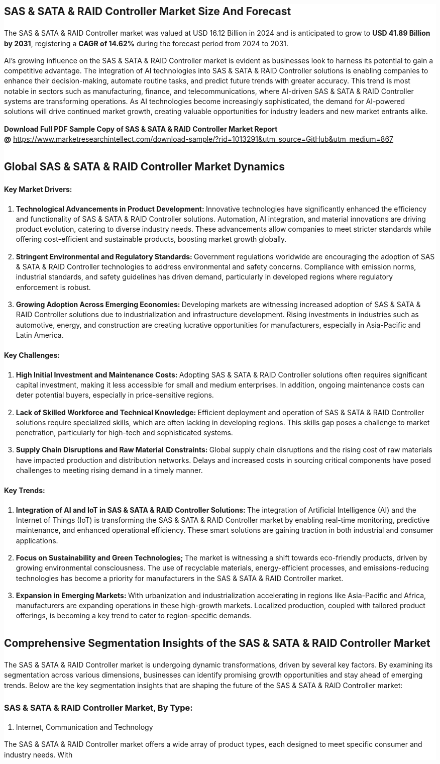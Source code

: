 <h2>SAS & SATA & RAID Controller Market Size And Forecast</h2><p>The SAS & SATA & RAID Controller market was valued at USD 16.12 Billion in 2024 and is anticipated to grow to <strong>USD 41.89 Billion by 2031</strong>, registering a <strong>CAGR of 14.62%</strong> during the forecast period from 2024 to 2031.</p><p>AI’s growing influence on the SAS & SATA & RAID Controller market is evident as businesses look to harness its potential to gain a competitive advantage. The integration of AI technologies into SAS & SATA & RAID Controller solutions is enabling companies to enhance their decision-making, automate routine tasks, and predict future trends with greater accuracy. This trend is most notable in sectors such as manufacturing, finance, and telecommunications, where AI-driven SAS & SATA & RAID Controller systems are transforming operations. As AI technologies become increasingly sophisticated, the demand for AI-powered solutions will drive continued market growth, creating valuable opportunities for industry leaders and new market entrants alike.</p><p><strong>Download Full PDF Sample Copy of SAS & SATA & RAID Controller Market Report @</strong>&nbsp;<a href="https://www.marketresearchintellect.com/download-sample/?rid=1013291&amp;utm_source=GitHub&amp;utm_medium=867">https://www.marketresearchintellect.com/download-sample/?rid=1013291&amp;utm_source=GitHub&amp;utm_medium=867</a></p><h2>Global SAS & SATA & RAID Controller Market Dynamics</h2><h4><strong>Key Market Drivers:</strong></h4><ol><li><p><strong>Technological Advancements in Product Development:&nbsp;</strong>Innovative technologies have significantly enhanced the efficiency and functionality of SAS & SATA & RAID Controller solutions. Automation, AI integration, and material innovations are driving product evolution, catering to diverse industry needs. These advancements allow companies to meet stricter standards while offering cost-efficient and sustainable products, boosting market growth globally.</p></li><li><p><strong>Stringent Environmental and Regulatory Standards:&nbsp;</strong>Government regulations worldwide are encouraging the adoption of SAS & SATA & RAID Controller technologies to address environmental and safety concerns. Compliance with emission norms, industrial standards, and safety guidelines has driven demand, particularly in developed regions where regulatory enforcement is robust.</p></li><li><p><strong>Growing Adoption Across Emerging Economies:&nbsp;</strong>Developing markets are witnessing increased adoption of SAS & SATA & RAID Controller solutions due to industrialization and infrastructure development. Rising investments in industries such as automotive, energy, and construction are creating lucrative opportunities for manufacturers, especially in Asia-Pacific and Latin America.</p></li></ol><h4><strong>Key Challenges:</strong></h4><ol><li><p><strong>High Initial Investment and Maintenance Costs:&nbsp;</strong>Adopting SAS & SATA & RAID Controller solutions often requires significant capital investment, making it less accessible for small and medium enterprises. In addition, ongoing maintenance costs can deter potential buyers, especially in price-sensitive regions.</p></li><li><p><strong>Lack of Skilled Workforce and Technical Knowledge:&nbsp;</strong>Efficient deployment and operation of SAS & SATA & RAID Controller solutions require specialized skills, which are often lacking in developing regions. This skills gap poses a challenge to market penetration, particularly for high-tech and sophisticated systems.</p></li><li><p><strong>Supply Chain Disruptions and Raw Material Constraints:&nbsp;</strong>Global supply chain disruptions and the rising cost of raw materials have impacted production and distribution networks. Delays and increased costs in sourcing critical components have posed challenges to meeting rising demand in a timely manner.</p></li></ol><h4><strong>Key Trends:</strong></h4><ol><li><p><strong>Integration of AI and IoT in SAS & SATA & RAID Controller Solutions:&nbsp;</strong>The integration of Artificial Intelligence (AI) and the Internet of Things (IoT) is transforming the SAS & SATA & RAID Controller market by enabling real-time monitoring, predictive maintenance, and enhanced operational efficiency. These smart solutions are gaining traction in both industrial and consumer applications.</p></li><li><p><strong>Focus on Sustainability and Green Technologies;&nbsp;</strong>The market is witnessing a shift towards eco-friendly products, driven by growing environmental consciousness. The use of recyclable materials, energy-efficient processes, and emissions-reducing technologies has become a priority for manufacturers in the SAS & SATA & RAID Controller market.</p></li><li><p><strong>Expansion in Emerging Markets:&nbsp;</strong>With urbanization and industrialization accelerating in regions like Asia-Pacific and Africa, manufacturers are expanding operations in these high-growth markets. Localized production, coupled with tailored product offerings, is becoming a key trend to cater to region-specific demands.</p></li></ol><div class="article-main__content" data-test-id="publishing-text-block"><h2>Comprehensive Segmentation Insights of the SAS & SATA & RAID Controller Market</h2><p>The SAS & SATA & RAID Controller market is undergoing dynamic transformations, driven by several key factors. By examining its segmentation across various dimensions, businesses can identify promising growth opportunities and stay ahead of emerging trends. Below are the key segmentation insights that are shaping the future of the SAS & SATA & RAID Controller market:</p><h3><strong>SAS & SATA & RAID Controller Market, By Type:<br /></strong></h3><ol><li>Internet, Communication and Technology</li></ol><p>The SAS & SATA & RAID Controller market offers a wide array of product types, each designed to meet specific consumer and industry needs. With